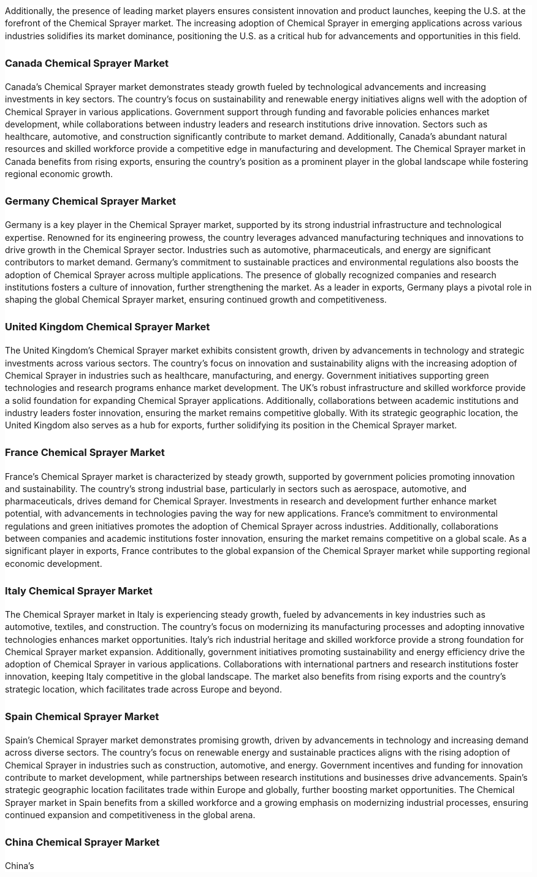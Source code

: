 Additionally, the presence of leading market players ensures consistent innovation and product launches, keeping the U.S. at the forefront of the Chemical Sprayer market. The increasing adoption of Chemical Sprayer in emerging applications across various industries solidifies its market dominance, positioning the U.S. as a critical hub for advancements and opportunities in this field.</p><h3>Canada Chemical Sprayer Market</h3><p>Canada&rsquo;s Chemical Sprayer market demonstrates steady growth fueled by technological advancements and increasing investments in key sectors. The country&rsquo;s focus on sustainability and renewable energy initiatives aligns well with the adoption of Chemical Sprayer in various applications. Government support through funding and favorable policies enhances market development, while collaborations between industry leaders and research institutions drive innovation. Sectors such as healthcare, automotive, and construction significantly contribute to market demand. Additionally, Canada&rsquo;s abundant natural resources and skilled workforce provide a competitive edge in manufacturing and development. The Chemical Sprayer market in Canada benefits from rising exports, ensuring the country&rsquo;s position as a prominent player in the global landscape while fostering regional economic growth.</p><h3>Germany Chemical Sprayer Market</h3><p>Germany is a key player in the Chemical Sprayer market, supported by its strong industrial infrastructure and technological expertise. Renowned for its engineering prowess, the country leverages advanced manufacturing techniques and innovations to drive growth in the Chemical Sprayer sector. Industries such as automotive, pharmaceuticals, and energy are significant contributors to market demand. Germany&rsquo;s commitment to sustainable practices and environmental regulations also boosts the adoption of Chemical Sprayer across multiple applications. The presence of globally recognized companies and research institutions fosters a culture of innovation, further strengthening the market. As a leader in exports, Germany plays a pivotal role in shaping the global Chemical Sprayer market, ensuring continued growth and competitiveness.</p><h3>United Kingdom Chemical Sprayer Market</h3><p>The United Kingdom&rsquo;s Chemical Sprayer market exhibits consistent growth, driven by advancements in technology and strategic investments across various sectors. The country&rsquo;s focus on innovation and sustainability aligns with the increasing adoption of Chemical Sprayer in industries such as healthcare, manufacturing, and energy. Government initiatives supporting green technologies and research programs enhance market development. The UK&rsquo;s robust infrastructure and skilled workforce provide a solid foundation for expanding Chemical Sprayer applications. Additionally, collaborations between academic institutions and industry leaders foster innovation, ensuring the market remains competitive globally. With its strategic geographic location, the United Kingdom also serves as a hub for exports, further solidifying its position in the Chemical Sprayer market.</p><h3>France Chemical Sprayer Market</h3><p>France&rsquo;s Chemical Sprayer market is characterized by steady growth, supported by government policies promoting innovation and sustainability. The country&rsquo;s strong industrial base, particularly in sectors such as aerospace, automotive, and pharmaceuticals, drives demand for Chemical Sprayer. Investments in research and development further enhance market potential, with advancements in technologies paving the way for new applications. France&rsquo;s commitment to environmental regulations and green initiatives promotes the adoption of Chemical Sprayer across industries. Additionally, collaborations between companies and academic institutions foster innovation, ensuring the market remains competitive on a global scale. As a significant player in exports, France contributes to the global expansion of the Chemical Sprayer market while supporting regional economic development.</p><h3>Italy Chemical Sprayer Market</h3><p>The Chemical Sprayer market in Italy is experiencing steady growth, fueled by advancements in key industries such as automotive, textiles, and construction. The country&rsquo;s focus on modernizing its manufacturing processes and adopting innovative technologies enhances market opportunities. Italy&rsquo;s rich industrial heritage and skilled workforce provide a strong foundation for Chemical Sprayer market expansion. Additionally, government initiatives promoting sustainability and energy efficiency drive the adoption of Chemical Sprayer in various applications. Collaborations with international partners and research institutions foster innovation, keeping Italy competitive in the global landscape. The market also benefits from rising exports and the country&rsquo;s strategic location, which facilitates trade across Europe and beyond.</p><h3>Spain Chemical Sprayer Market</h3><p>Spain&rsquo;s Chemical Sprayer market demonstrates promising growth, driven by advancements in technology and increasing demand across diverse sectors. The country&rsquo;s focus on renewable energy and sustainable practices aligns with the rising adoption of Chemical Sprayer in industries such as construction, automotive, and energy. Government incentives and funding for innovation contribute to market development, while partnerships between research institutions and businesses drive advancements. Spain&rsquo;s strategic geographic location facilitates trade within Europe and globally, further boosting market opportunities. The Chemical Sprayer market in Spain benefits from a skilled workforce and a growing emphasis on modernizing industrial processes, ensuring continued expansion and competitiveness in the global arena.</p><h3>China Chemical Sprayer Market</h3><p>China&rsquo;s